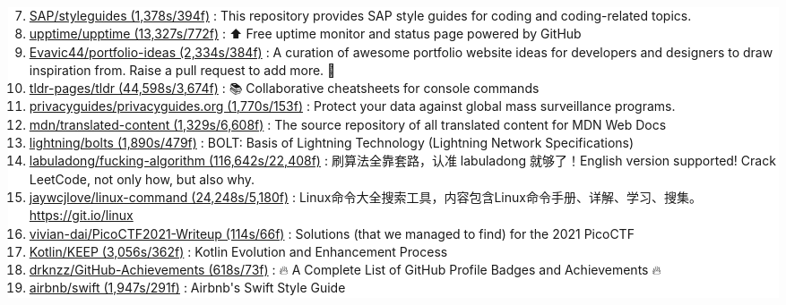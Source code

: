 7. [SAP/styleguides (1,378s/394f)](https://github.com/SAP/styleguides) : This repository provides SAP style guides for coding and coding-related topics.
8. [upptime/upptime (13,327s/772f)](https://github.com/upptime/upptime) : ⬆️ Free uptime monitor and status page powered by GitHub
9. [Evavic44/portfolio-ideas (2,334s/384f)](https://github.com/Evavic44/portfolio-ideas) : A curation of awesome portfolio website ideas for developers and designers to draw inspiration from. Raise a pull request to add more. 💜
10. [tldr-pages/tldr (44,598s/3,674f)](https://github.com/tldr-pages/tldr) : 📚 Collaborative cheatsheets for console commands
11. [privacyguides/privacyguides.org (1,770s/153f)](https://github.com/privacyguides/privacyguides.org) : Protect your data against global mass surveillance programs.
12. [mdn/translated-content (1,329s/6,608f)](https://github.com/mdn/translated-content) : The source repository of all translated content for MDN Web Docs
13. [lightning/bolts (1,890s/479f)](https://github.com/lightning/bolts) : BOLT: Basis of Lightning Technology (Lightning Network Specifications)
14. [labuladong/fucking-algorithm (116,642s/22,408f)](https://github.com/labuladong/fucking-algorithm) : 刷算法全靠套路，认准 labuladong 就够了！English version supported! Crack LeetCode, not only how, but also why.
15. [jaywcjlove/linux-command (24,248s/5,180f)](https://github.com/jaywcjlove/linux-command) : Linux命令大全搜索工具，内容包含Linux命令手册、详解、学习、搜集。https://git.io/linux
16. [vivian-dai/PicoCTF2021-Writeup (114s/66f)](https://github.com/vivian-dai/PicoCTF2021-Writeup) : Solutions (that we managed to find) for the 2021 PicoCTF
17. [Kotlin/KEEP (3,056s/362f)](https://github.com/Kotlin/KEEP) : Kotlin Evolution and Enhancement Process
18. [drknzz/GitHub-Achievements (618s/73f)](https://github.com/drknzz/GitHub-Achievements) : 🔥 A Complete List of GitHub Profile Badges and Achievements 🔥
19. [airbnb/swift (1,947s/291f)](https://github.com/airbnb/swift) : Airbnb's Swift Style Guide
